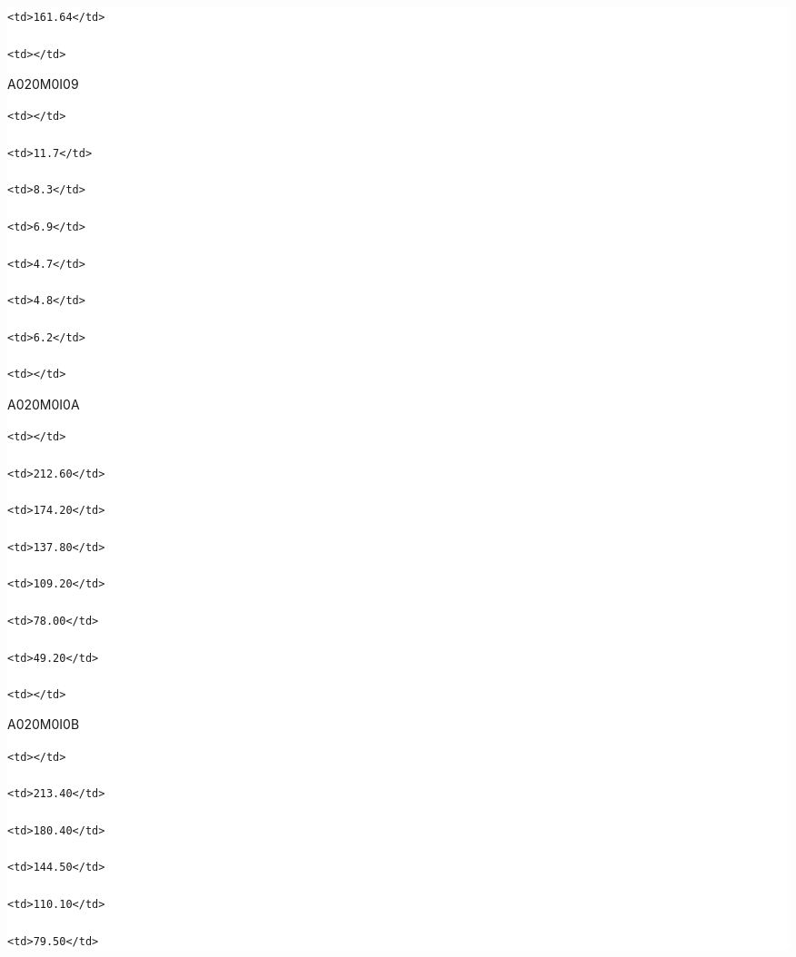    <td>161.64</td>
    
    <td></td>
    

</tr>

<tr>
    <td>A020M0I09</td>
    
    <td></td>
    
    <td>11.7</td>
    
    <td>8.3</td>
    
    <td>6.9</td>
    
    <td>4.7</td>
    
    <td>4.8</td>
    
    <td>6.2</td>
    
    <td></td>
    

</tr>

<tr>
    <td>A020M0I0A</td>
    
    <td></td>
    
    <td>212.60</td>
    
    <td>174.20</td>
    
    <td>137.80</td>
    
    <td>109.20</td>
    
    <td>78.00</td>
    
    <td>49.20</td>
    
    <td></td>
    

</tr>

<tr>
    <td>A020M0I0B</td>
    
    <td></td>
    
    <td>213.40</td>
    
    <td>180.40</td>
    
    <td>144.50</td>
    
    <td>110.10</td>
    
    <td>79.50</td>
    